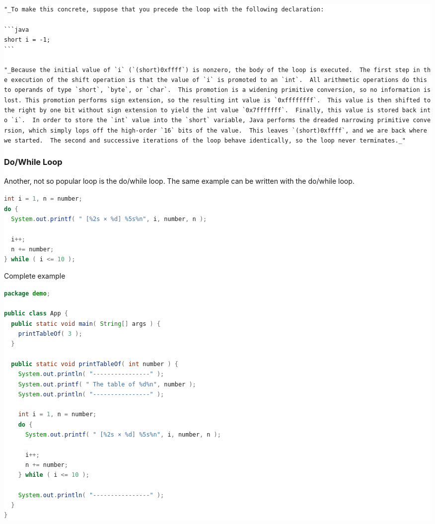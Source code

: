     "_To make this concrete, suppose that you precede the loop with the following declaration:

    ```java
    short i = -1;
    ```

    "_Because the initial value of `i` (`(short)0xffff`) is nonzero, the body of the loop is executed.  The first step in the execution of the shift operation is that the value of `i` is promoted to an `int`.  All arithmetic operations do this to operands of type `short`, `byte`, or `char`.  This promotion is a widening primitive conversion, so no information is lost. This promotion performs sign extension, so the resulting int value is `0xffffffff`.  This value is then shifted to the right by one bit without sign extension to yield the int value `0x7fffffff`.  Finally, this value is stored back into `i`.  In order to store the `int` value into the `short` variable, Java performs the dreaded narrowing primitive conversion, which simply lops off the high-order `16` bits of the value.  This leaves `(short)0xffff`, and we are back where we started.  The second and successive iterations of the loop behave identically, so the loop never terminates._"

### Do/While Loop

Another, not so popular loop is the do/while loop.  The same example can be written with the do/while loop.

```java
int i = 1, n = number;
do {
  System.out.printf( " [%2s × %d] %5s%n", i, number, n );

  i++;
  n += number;
} while ( i <= 10 );
```

Complete example

```java
package demo;

public class App {
  public static void main( String[] args ) {
    printTableOf( 3 );
  }

  public static void printTableOf( int number ) {
    System.out.println( "----------------" );
    System.out.printf( " The table of %d%n", number );
    System.out.println( "----------------" );

    int i = 1, n = number;
    do {
      System.out.printf( " [%2s × %d] %5s%n", i, number, n );

      i++;
      n += number;
    } while ( i <= 10 );

    System.out.println( "----------------" );
  }
}
```
